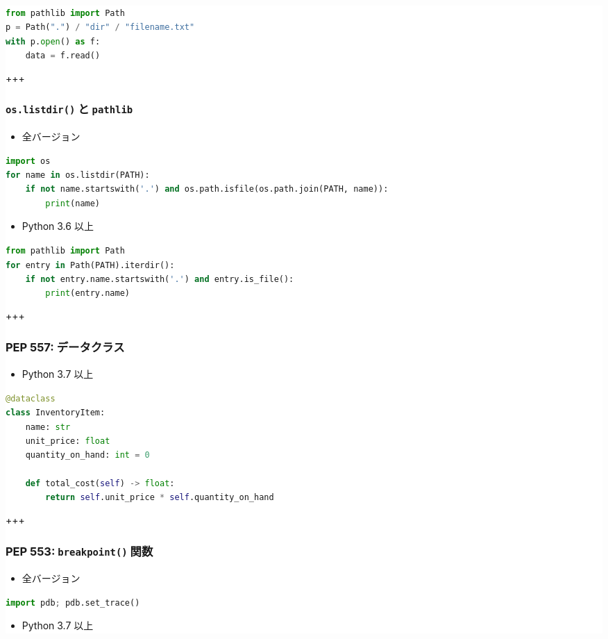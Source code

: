 ```python
from pathlib import Path
p = Path(".") / "dir" / "filename.txt"
with p.open() as f:
    data = f.read()
```

+++

### `os.listdir()` と `pathlib`

- 全バージョン

```python
import os
for name in os.listdir(PATH):
    if not name.startswith('.') and os.path.isfile(os.path.join(PATH, name)):
        print(name)
```

- Python 3.6 以上

```python
from pathlib import Path
for entry in Path(PATH).iterdir():
    if not entry.name.startswith('.') and entry.is_file():
        print(entry.name)
```

+++

### PEP 557: データクラス

- Python 3.7 以上

```python
@dataclass
class InventoryItem:
    name: str
    unit_price: float
    quantity_on_hand: int = 0

    def total_cost(self) -> float:
        return self.unit_price * self.quantity_on_hand
```

+++

### PEP 553: `breakpoint()` 関数

- 全バージョン

```python
import pdb; pdb.set_trace()
```

- Python 3.7 以上
